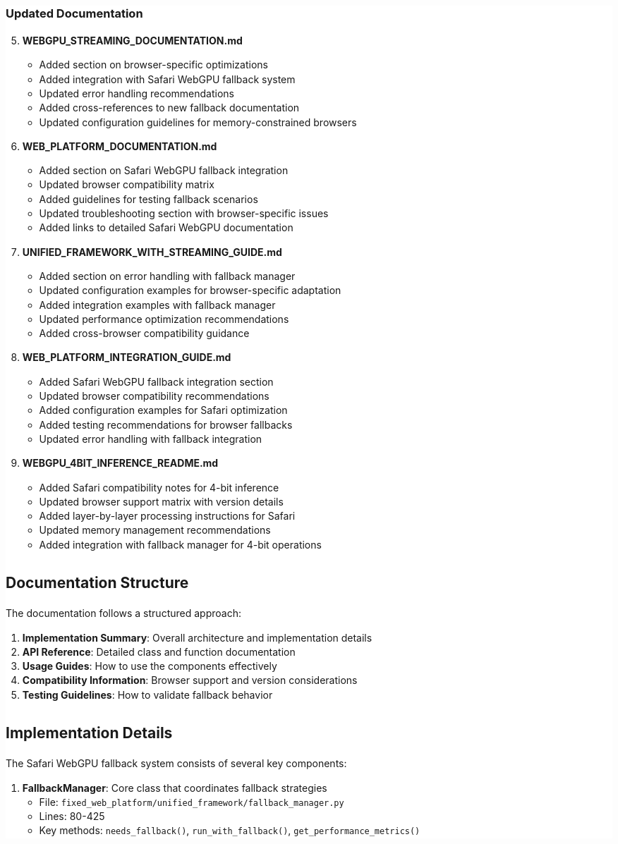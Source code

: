 ### Updated Documentation

5. **WEBGPU_STREAMING_DOCUMENTATION.md**
   - Added section on browser-specific optimizations
   - Added integration with Safari WebGPU fallback system
   - Updated error handling recommendations
   - Added cross-references to new fallback documentation
   - Updated configuration guidelines for memory-constrained browsers

6. **WEB_PLATFORM_DOCUMENTATION.md**
   - Added section on Safari WebGPU fallback integration
   - Updated browser compatibility matrix
   - Added guidelines for testing fallback scenarios
   - Updated troubleshooting section with browser-specific issues
   - Added links to detailed Safari WebGPU documentation

7. **UNIFIED_FRAMEWORK_WITH_STREAMING_GUIDE.md**
   - Added section on error handling with fallback manager
   - Updated configuration examples for browser-specific adaptation
   - Added integration examples with fallback manager
   - Updated performance optimization recommendations
   - Added cross-browser compatibility guidance

8. **WEB_PLATFORM_INTEGRATION_GUIDE.md**
   - Added Safari WebGPU fallback integration section
   - Updated browser compatibility recommendations
   - Added configuration examples for Safari optimization
   - Added testing recommendations for browser fallbacks
   - Updated error handling with fallback integration

9. **WEBGPU_4BIT_INFERENCE_README.md**
   - Added Safari compatibility notes for 4-bit inference
   - Updated browser support matrix with version details
   - Added layer-by-layer processing instructions for Safari
   - Updated memory management recommendations
   - Added integration with fallback manager for 4-bit operations

## Documentation Structure

The documentation follows a structured approach:

1. **Implementation Summary**: Overall architecture and implementation details
2. **API Reference**: Detailed class and function documentation
3. **Usage Guides**: How to use the components effectively
4. **Compatibility Information**: Browser support and version considerations
5. **Testing Guidelines**: How to validate fallback behavior

## Implementation Details

The Safari WebGPU fallback system consists of several key components:

1. **FallbackManager**: Core class that coordinates fallback strategies
   - File: `fixed_web_platform/unified_framework/fallback_manager.py`
   - Lines: 80-425
   - Key methods: `needs_fallback()`, `run_with_fallback()`, `get_performance_metrics()`

